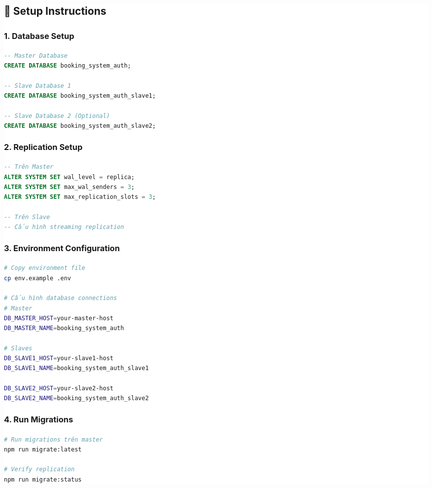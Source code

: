 ## 🔧 Setup Instructions

### 1. Database Setup

```sql
-- Master Database
CREATE DATABASE booking_system_auth;

-- Slave Database 1
CREATE DATABASE booking_system_auth_slave1;

-- Slave Database 2 (Optional)
CREATE DATABASE booking_system_auth_slave2;
```

### 2. Replication Setup

```sql
-- Trên Master
ALTER SYSTEM SET wal_level = replica;
ALTER SYSTEM SET max_wal_senders = 3;
ALTER SYSTEM SET max_replication_slots = 3;

-- Trên Slave
-- Cấu hình streaming replication
```

### 3. Environment Configuration

```bash
# Copy environment file
cp env.example .env

# Cấu hình database connections
# Master
DB_MASTER_HOST=your-master-host
DB_MASTER_NAME=booking_system_auth

# Slaves
DB_SLAVE1_HOST=your-slave1-host
DB_SLAVE1_NAME=booking_system_auth_slave1

DB_SLAVE2_HOST=your-slave2-host
DB_SLAVE2_NAME=booking_system_auth_slave2
```

### 4. Run Migrations

```bash
# Run migrations trên master
npm run migrate:latest

# Verify replication
npm run migrate:status
```
